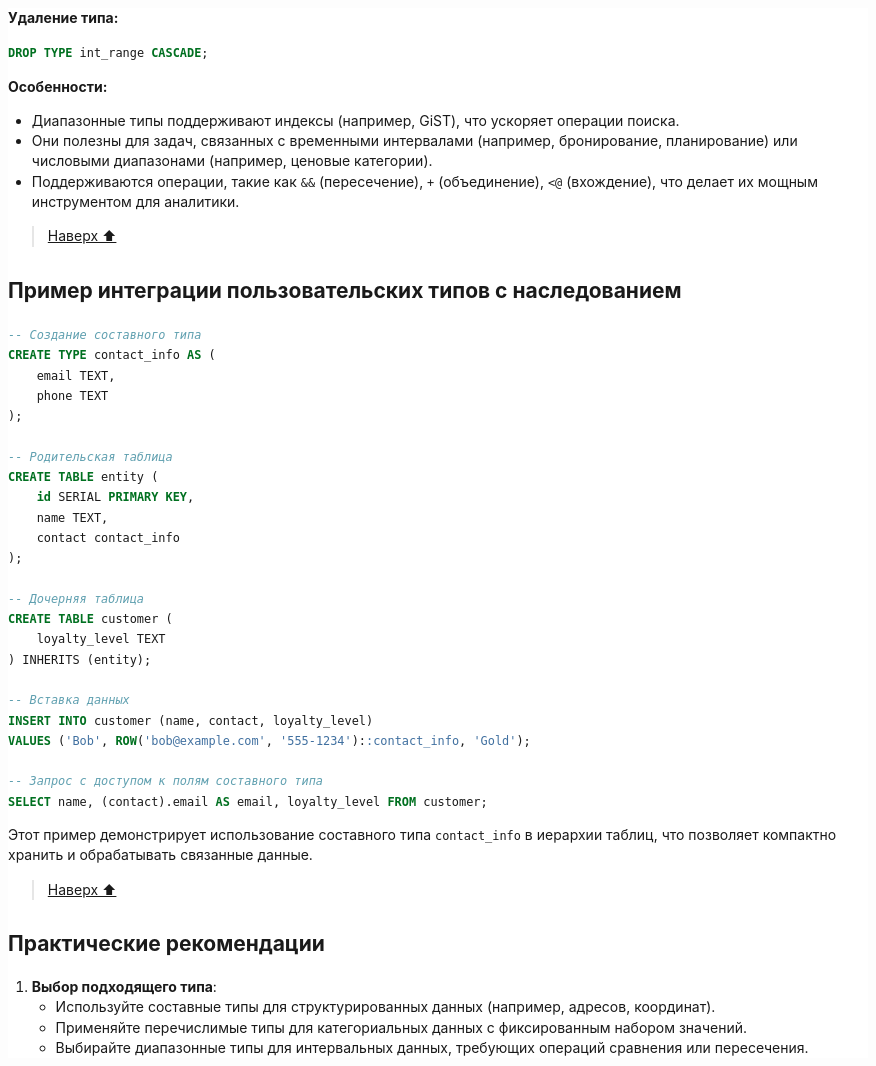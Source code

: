 **Удаление типа:**

```sql
DROP TYPE int_range CASCADE;
```

**Особенности:**

- Диапазонные типы поддерживают индексы (например, GiST), что ускоряет операции поиска.
- Они полезны для задач, связанных с временными интервалами (например, бронирование, планирование) или числовыми диапазонами (например, ценовые категории).
- Поддерживаются операции, такие как `&&` (пересечение), `+` (объединение), `<@` (вхождение), что делает их мощным инструментом для аналитики.

> [Наверх ⬆️](#содержание)

## Пример интеграции пользовательских типов с наследованием

```sql
-- Создание составного типа
CREATE TYPE contact_info AS (
    email TEXT,
    phone TEXT
);

-- Родительская таблица
CREATE TABLE entity (
    id SERIAL PRIMARY KEY,
    name TEXT,
    contact contact_info
);

-- Дочерняя таблица
CREATE TABLE customer (
    loyalty_level TEXT
) INHERITS (entity);

-- Вставка данных
INSERT INTO customer (name, contact, loyalty_level)
VALUES ('Bob', ROW('bob@example.com', '555-1234')::contact_info, 'Gold');

-- Запрос с доступом к полям составного типа
SELECT name, (contact).email AS email, loyalty_level FROM customer;
```

Этот пример демонстрирует использование составного типа `contact_info` в иерархии таблиц, что позволяет компактно хранить и обрабатывать связанные данные.

> [Наверх ⬆️](#содержание)

## Практические рекомендации

1. **Выбор подходящего типа**:
   - Используйте составные типы для структурированных данных (например, адресов, координат).
   - Применяйте перечислимые типы для категориальных данных с фиксированным набором значений.
   - Выбирайте диапазонные типы для интервальных данных, требующих операций сравнения или пересечения.
